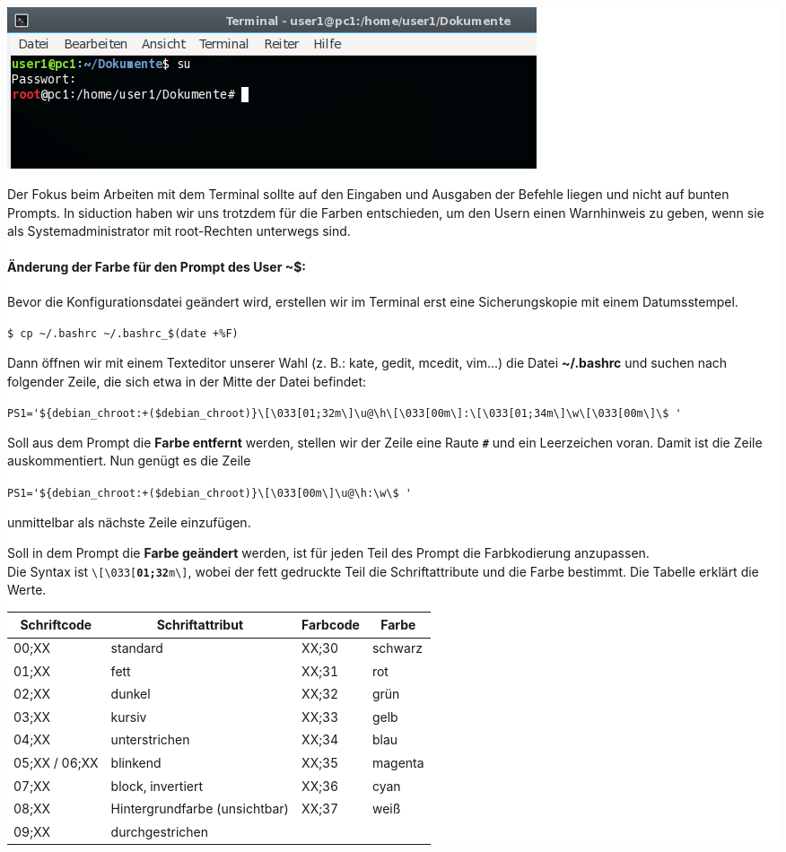 ![Farbiger Prompt](../../static/images-de/terminal-de/prompt-colour-01.png)

Der Fokus beim Arbeiten mit dem Terminal sollte auf den Eingaben und Ausgaben der Befehle liegen und nicht auf bunten Prompts. In siduction haben wir uns trotzdem für die Farben entschieden, um den Usern einen Warnhinweis zu geben, wenn sie als Systemadministrator mit root-Rechten unterwegs sind.  

#### Änderung der Farbe für den Prompt des User ~$:

Bevor die Konfigurationsdatei geändert wird, erstellen wir im Terminal erst eine Sicherungskopie mit einem Datumsstempel.

~~~
$ cp ~/.bashrc ~/.bashrc_$(date +%F)
~~~

Dann öffnen wir mit einem Texteditor unserer Wahl (z. B.: kate, gedit, mcedit, vim...) die Datei **~/.bashrc** und suchen nach folgender Zeile, die sich etwa in der Mitte der Datei befindet:

~~~
PS1='${debian_chroot:+($debian_chroot)}\[\033[01;32m\]\u@\h\[\033[00m\]:\[\033[01;34m\]\w\[\033[00m\]\$ '
~~~

Soll aus dem Prompt die **Farbe entfernt** werden, stellen wir der Zeile eine Raute **`#`** und ein Leerzeichen voran. Damit ist die Zeile auskommentiert. Nun genügt es die Zeile

~~~
PS1='${debian_chroot:+($debian_chroot)}\[\033[00m\]\u@\h:\w\$ '
~~~

unmittelbar als nächste Zeile einzufügen.

Soll in dem Prompt die **Farbe geändert** werden, ist für jeden Teil des Prompt die Farbkodierung anzupassen.  
Die Syntax ist `\[\033[`**`01;32`**`m\]`, wobei der fett gedruckte Teil die Schriftattribute und die Farbe bestimmt. Die Tabelle erklärt die Werte.

| Schriftcode | Schriftattribut | Farbcode | Farbe |
| --- | ---| --- | --- |
| 00;XX | standard | XX;30 | schwarz |
| 01;XX | fett | XX;31 | rot |
| 02;XX | dunkel | XX;32 | grün |
| 03;XX | kursiv | XX;33 | gelb |
| 04;XX | unterstrichen | XX;34 | blau |
| 05;XX / 06;XX | blinkend | XX;35 | magenta |
| 07;XX | block, invertiert | XX;36 | cyan |
| 08;XX | Hintergrundfarbe (unsichtbar) | XX;37 | weiß |
| 09;XX | durchgestrichen |
